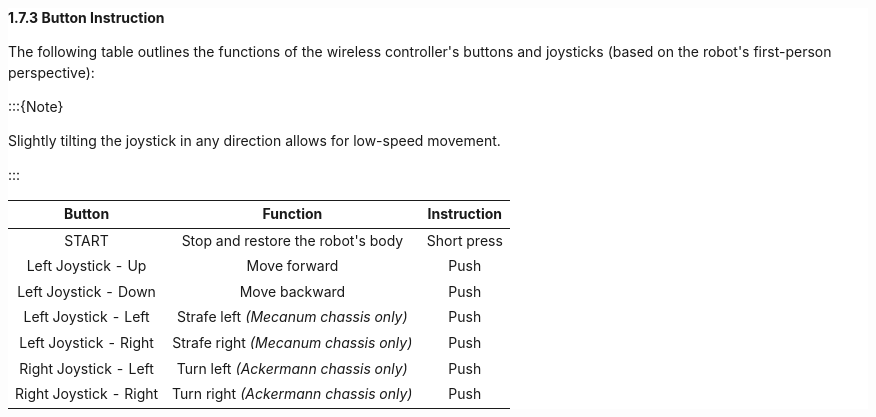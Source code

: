 **1.7.3 Button Instruction**

The following table outlines the functions of the wireless controller's buttons and joysticks (based on the robot's first-person perspective):

:::{Note}

Slightly tilting the joystick in any direction allows for low-speed movement.

:::

|       **Button**       |             **Function**              | **Instruction** |
| :--------------------: | :-----------------------------------: | :-------------: |
|         START          |   Stop and restore the robot's body   |   Short press   |
|   Left Joystick - Up   |             Move forward              |      Push       |
|  Left Joystick - Down  |             Move backward             |      Push       |
|  Left Joystick - Left  | Strafe left *(Mecanum chassis only)*  |      Push       |
| Left Joystick - Right  | Strafe right *(Mecanum chassis only)* |      Push       |
| Right Joystick - Left  | Turn left *(Ackermann chassis only)*  |      Push       |
| Right Joystick - Right | Turn right *(Ackermann chassis only)* |      Push       |